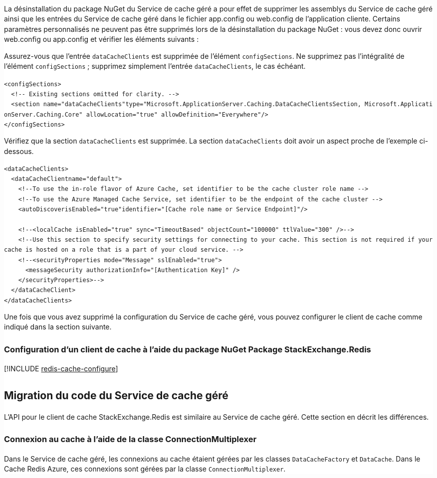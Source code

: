 La désinstallation du package NuGet du Service de cache géré a pour effet de supprimer les assemblys du Service de cache géré ainsi que les entrées du Service de cache géré dans le fichier app.config ou web.config de l’application cliente. Certains paramètres personnalisés ne peuvent pas être supprimés lors de la désinstallation du package NuGet : vous devez donc ouvrir web.config ou app.config et vérifier les éléments suivants :

Assurez-vous que l’entrée `dataCacheClients` est supprimée de l’élément `configSections`. Ne supprimez pas l’intégralité de l’élément `configSections` ; supprimez simplement l’entrée `dataCacheClients`, le cas échéant.

    <configSections>
      <!-- Existing sections omitted for clarity. -->
      <section name="dataCacheClients"type="Microsoft.ApplicationServer.Caching.DataCacheClientsSection, Microsoft.ApplicationServer.Caching.Core" allowLocation="true" allowDefinition="Everywhere"/>
    </configSections>

Vérifiez que la section `dataCacheClients` est supprimée. La section `dataCacheClients` doit avoir un aspect proche de l’exemple ci-dessous.

    <dataCacheClients>
      <dataCacheClientname="default">
        <!--To use the in-role flavor of Azure Cache, set identifier to be the cache cluster role name -->
        <!--To use the Azure Managed Cache Service, set identifier to be the endpoint of the cache cluster -->
        <autoDiscoverisEnabled="true"identifier="[Cache role name or Service Endpoint]"/>

        <!--<localCache isEnabled="true" sync="TimeoutBased" objectCount="100000" ttlValue="300" />-->
        <!--Use this section to specify security settings for connecting to your cache. This section is not required if your cache is hosted on a role that is a part of your cloud service. -->
        <!--<securityProperties mode="Message" sslEnabled="true">
          <messageSecurity authorizationInfo="[Authentication Key]" />
        </securityProperties>-->
      </dataCacheClient>
    </dataCacheClients>

Une fois que vous avez supprimé la configuration du Service de cache géré, vous pouvez configurer le client de cache comme indiqué dans la section suivante.

### Configuration d’un client de cache à l’aide du package NuGet Package StackExchange.Redis
[!INCLUDE [redis-cache-configure](../../includes/redis-cache-configure-stackexchange-redis-nuget.md)]

## Migration du code du Service de cache géré
L’API pour le client de cache StackExchange.Redis est similaire au Service de cache géré. Cette section en décrit les différences.

### Connexion au cache à l’aide de la classe ConnectionMultiplexer
Dans le Service de cache géré, les connexions au cache étaient gérées par les classes `DataCacheFactory` et `DataCache`. Dans le Cache Redis Azure, ces connexions sont gérées par la classe `ConnectionMultiplexer`.
